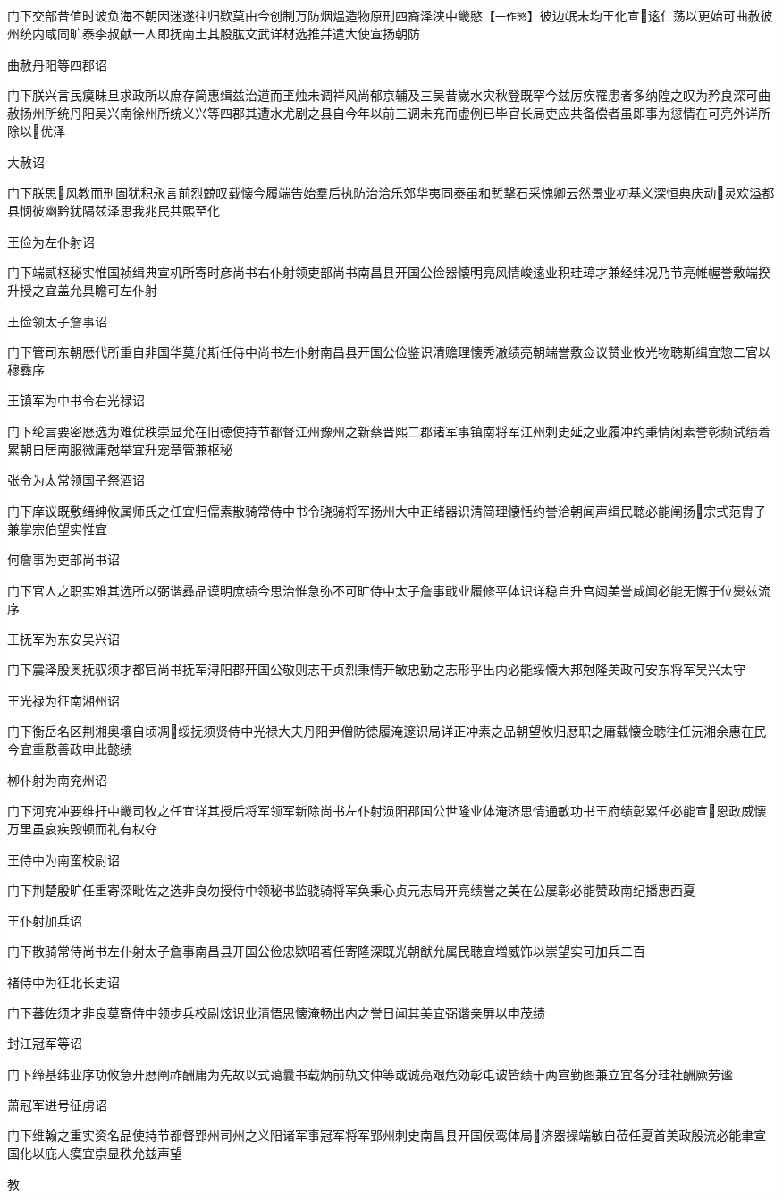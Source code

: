 门下交部昔值时诐负海不朝因迷遂往归欵莫由今创制万防烟煴造物原刑四裔泽浃中畿愍【`一作慜`】彼边氓未均王化宣逺仁荡以更始可曲赦彼州统内咸同旷泰李叔献一人即抚南土其股肱文武详材选推并遣大使宣扬朝防  

曲赦丹阳等四郡诏  

门下朕兴言民瘼昧旦求政所以庶存简惠缉兹治道而玊烛未调祥风尚郁京辅及三吴昔嵗水灾秋登既罕今兹厉疾罹患者多纳隍之叹为矜良深可曲赦扬州所统丹阳吴兴南徐州所统义兴等四郡其遭水尤剧之县自今年以前三调未充而虚例已毕官长局吏应共备偿者虽即事为愆情在可亮外详所除以优泽  

大赦诏  

门下朕思风教而刑圄犹积永言前烈兢叹载懐今履端告始羣后执防治洽乐郊华夷同泰虽和慙撃石采愧卿云然景业初基义深恒典庆动灵欢溢都县悯彼幽黔犹隔兹泽思我兆民共熙至化  

王俭为左仆射诏  

门下端贰枢秘实惟国祯缉典宣机所寄时彦尚书右仆射领吏部尚书南昌县开国公俭器懐明亮风情峻逺业积珪璋才兼经纬况乃节亮帷幄誉敷端揆升授之宜盖允具瞻可左仆射  

王俭领太子詹事诏  

门下管司东朝厯代所重自非国华莫允斯任侍中尚书左仆射南昌县开国公俭鉴识清赡理懐秀澈绩亮朝端誉敷佥议赞业攸光物聴斯缉宜惣二官以穆彞序  

王镇军为中书令右光禄诏  

门下纶言要密厯选为难优秩崇显允在旧徳使持节都督江州豫州之新蔡晋熙二郡诸军事镇南将军江州刺史延之业履冲约秉情闲素誉彰频试绩着累朝自居南服徽庸尅举宜升宠章管兼枢秘  

张令为太常领国子祭酒诏  

门下庠议既敷缙绅攸属师氏之任宜归儒素散骑常侍中书令骁骑将军扬州大中正绪器识清简理懐恬约誉洽朝闻声缉民聴必能阐扬宗式范胄子兼掌宗伯望实惟宜  

何詹事为吏部尚书诏  

门下官人之职实难其选所以弼谐彞品谟明庶绩今思治惟急弥不可旷侍中太子詹事戢业履修平体识详稳自升宫闼美誉咸闻必能无懈于位爕兹流序  

王抚军为东安吴兴诏  

门下震泽殷奥抚驭须才都官尚书抚军浔阳郡开国公敬则志干贞烈秉情开敏忠勤之志形乎出内必能绥懐大邦尅隆美政可安东将军吴兴太守  

王光禄为征南湘州诏  

门下衡岳名区荆湘奥壤自顷凋绥抚须贤侍中光禄大夫丹阳尹僧防徳履淹邃识局详正冲素之品朝望攸归厯职之庸载懐佥聴往任沅湘余惠在民今宜重敷善政申此懿绩  

栁仆射为南兖州诏  

门下河兖冲要维扞中畿司牧之任宜详其授后将军领军新除尚书左仆射涢阳郡国公世隆业体淹济思情通敏功书王府绩彰累任必能宣恩政威懐万里虽哀疾毁顿而礼有权夺  

王侍中为南蛮校尉诏  

门下荆楚殷旷任重寄深毗佐之选非良勿授侍中领秘书监骁骑将军奂秉心贞元志局开亮绩誉之美在公屡彰必能赞政南纪播惠西夏  

王仆射加兵诏  

门下散骑常侍尚书左仆射太子詹事南昌县开国公俭忠欵昭著任寄隆深既光朝猷允属民聴宜増威饰以崇望实可加兵二百  

禇侍中为征北长史诏  

门下蕃佐须才非良莫寄侍中领步兵校尉炫识业清悟思懐淹畅出内之誉日闻其美宜弼谐亲屏以申茂绩  

封江冠军等诏  

门下缔基纬业序功攸急开厯阐祚酬庸为先故以式蔼曩书载炳前轨文仲等或诚亮艰危効彰屯诐皆绩干两宣勤图兼立宜各分珪社酬厥劳谧  

萧冠军进号征虏诏  

门下维翰之重实资名品使持节都督郢州司州之义阳诸军事冠军将军郢州刺史南昌县开国侯鸾体局济器操端敏自莅任夏首美政殷流必能聿宣国化以庇人瘼宜崇显秩允兹声望  

教  
